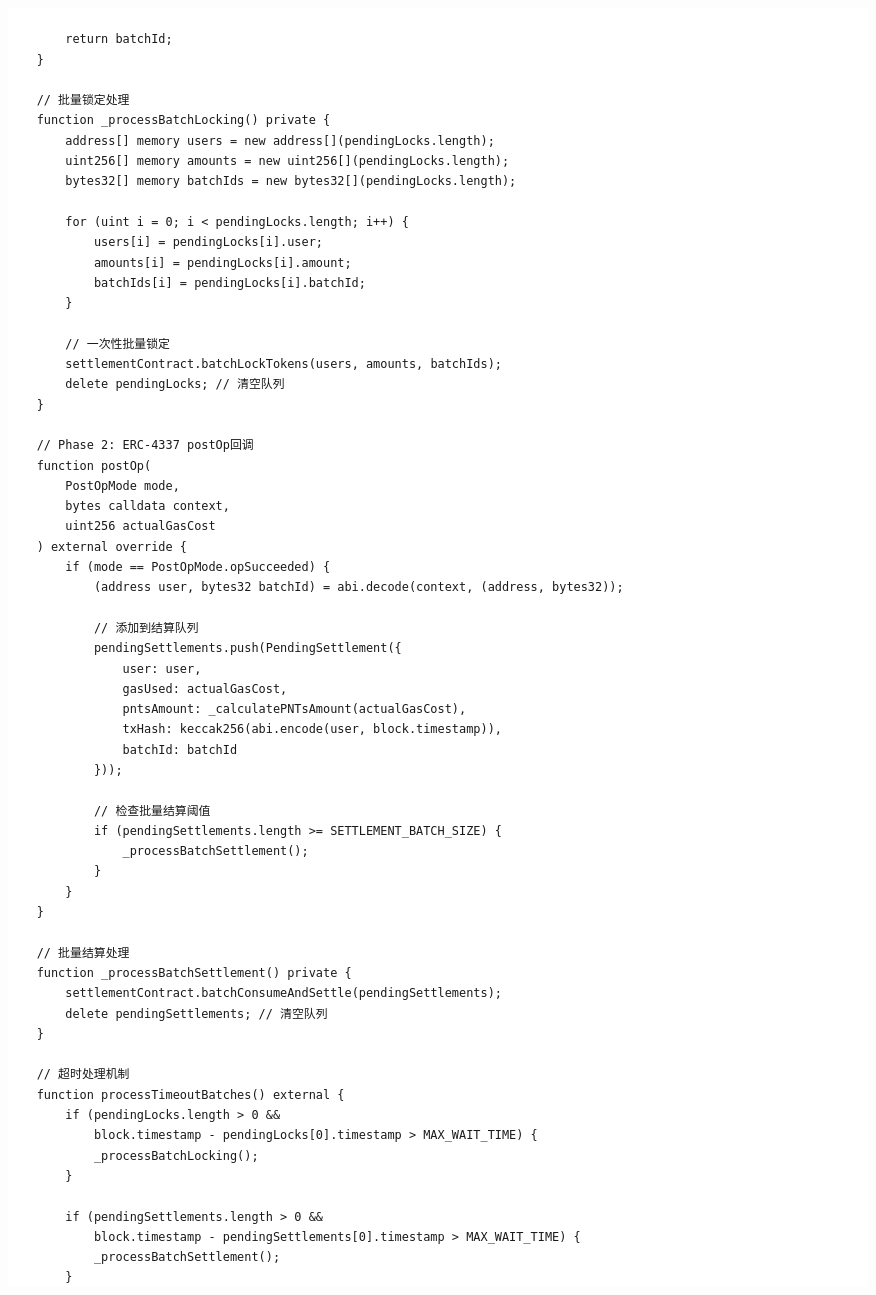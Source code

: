 ```solidity
        
        return batchId;
    }
    
    // 批量锁定处理
    function _processBatchLocking() private {
        address[] memory users = new address[](pendingLocks.length);
        uint256[] memory amounts = new uint256[](pendingLocks.length);
        bytes32[] memory batchIds = new bytes32[](pendingLocks.length);
        
        for (uint i = 0; i < pendingLocks.length; i++) {
            users[i] = pendingLocks[i].user;
            amounts[i] = pendingLocks[i].amount;
            batchIds[i] = pendingLocks[i].batchId;
        }
        
        // 一次性批量锁定
        settlementContract.batchLockTokens(users, amounts, batchIds);
        delete pendingLocks; // 清空队列
    }
    
    // Phase 2: ERC-4337 postOp回调
    function postOp(
        PostOpMode mode,
        bytes calldata context,
        uint256 actualGasCost
    ) external override {
        if (mode == PostOpMode.opSucceeded) {
            (address user, bytes32 batchId) = abi.decode(context, (address, bytes32));
            
            // 添加到结算队列
            pendingSettlements.push(PendingSettlement({
                user: user,
                gasUsed: actualGasCost,
                pntsAmount: _calculatePNTsAmount(actualGasCost),
                txHash: keccak256(abi.encode(user, block.timestamp)),
                batchId: batchId
            }));
            
            // 检查批量结算阈值
            if (pendingSettlements.length >= SETTLEMENT_BATCH_SIZE) {
                _processBatchSettlement();
            }
        }
    }
    
    // 批量结算处理
    function _processBatchSettlement() private {
        settlementContract.batchConsumeAndSettle(pendingSettlements);
        delete pendingSettlements; // 清空队列
    }
    
    // 超时处理机制
    function processTimeoutBatches() external {
        if (pendingLocks.length > 0 && 
            block.timestamp - pendingLocks[0].timestamp > MAX_WAIT_TIME) {
            _processBatchLocking();
        }
        
        if (pendingSettlements.length > 0 && 
            block.timestamp - pendingSettlements[0].timestamp > MAX_WAIT_TIME) {
            _processBatchSettlement();
        }
```